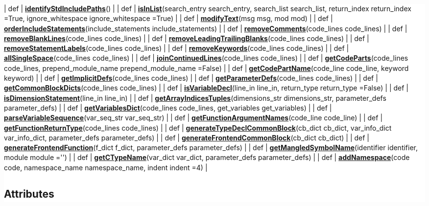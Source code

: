 | def | **[identifyStdIncludePaths](/documentation/code/gambit_2-2/namespaces/namespacemodules_1_1utils/#function-identifystdincludepaths)**() |
| def | **[isInList](/documentation/code/gambit_2-2/namespaces/namespacemodules_1_1utils/#function-isinlist)**(search_entry search_entry, search_list search_list, return_index return_index =True, ignore_whitespace ignore_whitespace =True) |
| def | **[modifyText](/documentation/code/gambit_2-2/namespaces/namespacemodules_1_1utils/#function-modifytext)**(msg msg, mod mod) |
| def | **[orderIncludeStatements](/documentation/code/gambit_2-2/namespaces/namespacemodules_1_1utils/#function-orderincludestatements)**(include_statements include_statements) |
| def | **[removeComments](/documentation/code/gambit_2-2/namespaces/namespacemodules_1_1utils/#function-removecomments)**(code_lines code_lines) |
| def | **[removeBlankLines](/documentation/code/gambit_2-2/namespaces/namespacemodules_1_1utils/#function-removeblanklines)**(code_lines code_lines) |
| def | **[removeLeadingTrailingBlanks](/documentation/code/gambit_2-2/namespaces/namespacemodules_1_1utils/#function-removeleadingtrailingblanks)**(code_lines code_lines) |
| def | **[removeStatementLabels](/documentation/code/gambit_2-2/namespaces/namespacemodules_1_1utils/#function-removestatementlabels)**(code_lines code_lines) |
| def | **[removeKeywords](/documentation/code/gambit_2-2/namespaces/namespacemodules_1_1utils/#function-removekeywords)**(code_lines code_lines) |
| def | **[allSingleSpace](/documentation/code/gambit_2-2/namespaces/namespacemodules_1_1utils/#function-allsinglespace)**(code_lines code_lines) |
| def | **[joinContinuedLines](/documentation/code/gambit_2-2/namespaces/namespacemodules_1_1utils/#function-joincontinuedlines)**(code_lines code_lines) |
| def | **[getCodeParts](/documentation/code/gambit_2-2/namespaces/namespacemodules_1_1utils/#function-getcodeparts)**(code_lines code_lines, prepend_module_name prepend_module_name =False) |
| def | **[getCodePartName](/documentation/code/gambit_2-2/namespaces/namespacemodules_1_1utils/#function-getcodepartname)**(code_line code_line, keyword keyword) |
| def | **[getImplicitDefs](/documentation/code/gambit_2-2/namespaces/namespacemodules_1_1utils/#function-getimplicitdefs)**(code_lines code_lines) |
| def | **[getParameterDefs](/documentation/code/gambit_2-2/namespaces/namespacemodules_1_1utils/#function-getparameterdefs)**(code_lines code_lines) |
| def | **[getCommonBlockDicts](/documentation/code/gambit_2-2/namespaces/namespacemodules_1_1utils/#function-getcommonblockdicts)**(code_lines code_lines) |
| def | **[isVariableDecl](/documentation/code/gambit_2-2/namespaces/namespacemodules_1_1utils/#function-isvariabledecl)**(line_in line_in, return_type return_type =False) |
| def | **[isDimensionStatement](/documentation/code/gambit_2-2/namespaces/namespacemodules_1_1utils/#function-isdimensionstatement)**(line_in line_in) |
| def | **[getArrayIndicesTuples](/documentation/code/gambit_2-2/namespaces/namespacemodules_1_1utils/#function-getarrayindicestuples)**(dimensions_str dimensions_str, parameter_defs parameter_defs) |
| def | **[getVariablesDict](/documentation/code/gambit_2-2/namespaces/namespacemodules_1_1utils/#function-getvariablesdict)**(code_lines code_lines, get_variables get_variables) |
| def | **[parseVariableSequence](/documentation/code/gambit_2-2/namespaces/namespacemodules_1_1utils/#function-parsevariablesequence)**(var_seq_str var_seq_str) |
| def | **[getFunctionArgumentNames](/documentation/code/gambit_2-2/namespaces/namespacemodules_1_1utils/#function-getfunctionargumentnames)**(code_line code_line) |
| def | **[getFunctionReturnType](/documentation/code/gambit_2-2/namespaces/namespacemodules_1_1utils/#function-getfunctionreturntype)**(code_lines code_lines) |
| def | **[generateTypeDeclCommonBlock](/documentation/code/gambit_2-2/namespaces/namespacemodules_1_1utils/#function-generatetypedeclcommonblock)**(cb_dict cb_dict, var_info_dict var_info_dict, parameter_defs parameter_defs) |
| def | **[generateFrontendCommonBlock](/documentation/code/gambit_2-2/namespaces/namespacemodules_1_1utils/#function-generatefrontendcommonblock)**(cb_dict cb_dict) |
| def | **[generateFrontendFunction](/documentation/code/gambit_2-2/namespaces/namespacemodules_1_1utils/#function-generatefrontendfunction)**(f_dict f_dict, parameter_defs parameter_defs) |
| def | **[getMangledSymbolName](/documentation/code/gambit_2-2/namespaces/namespacemodules_1_1utils/#function-getmangledsymbolname)**(identifier identifier, module module ='') |
| def | **[getCTypeName](/documentation/code/gambit_2-2/namespaces/namespacemodules_1_1utils/#function-getctypename)**(var_dict var_dict, parameter_defs parameter_defs) |
| def | **[addNamespace](/documentation/code/gambit_2-2/namespaces/namespacemodules_1_1utils/#function-addnamespace)**(code code, namespace_name namespace_name, indent indent =4) |

## Attributes
